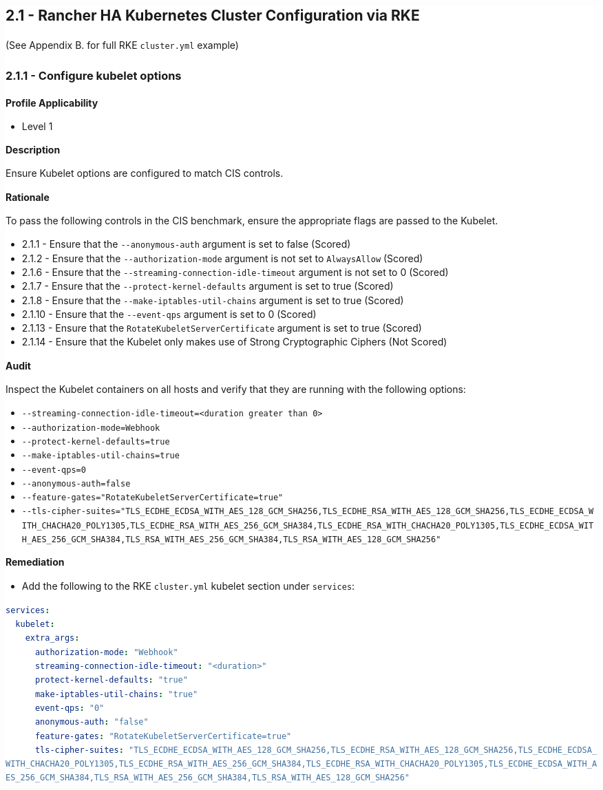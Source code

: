 ## 2.1 - Rancher HA Kubernetes Cluster Configuration via RKE

(See Appendix B. for full RKE `cluster.yml` example)

### 2.1.1 - Configure kubelet options

**Profile Applicability**

- Level 1

**Description**

Ensure Kubelet options are configured to match CIS controls.

**Rationale**

To pass the following controls in the CIS benchmark, ensure the appropriate flags are passed to the Kubelet.

- 2.1.1 -  Ensure that the `--anonymous-auth` argument is set to false (Scored)
- 2.1.2 - Ensure that the `--authorization-mode` argument is not set to `AlwaysAllow` (Scored)
- 2.1.6 - Ensure that the `--streaming-connection-idle-timeout` argument is not set to 0 (Scored)
- 2.1.7 - Ensure that the `--protect-kernel-defaults` argument is set to true (Scored)
- 2.1.8 - Ensure that the `--make-iptables-util-chains` argument is set to true (Scored)
- 2.1.10 - Ensure that the `--event-qps` argument is set to 0 (Scored)
- 2.1.13 - Ensure that the `RotateKubeletServerCertificate` argument is set to true (Scored)
- 2.1.14 - Ensure that the Kubelet only makes use of Strong Cryptographic Ciphers (Not Scored)

**Audit**

Inspect the Kubelet containers on all hosts and verify that they are running with the following options:

- `--streaming-connection-idle-timeout=<duration greater than 0>`
- `--authorization-mode=Webhook`
- `--protect-kernel-defaults=true`
- `--make-iptables-util-chains=true`
- `--event-qps=0`
- `--anonymous-auth=false`
- `--feature-gates="RotateKubeletServerCertificate=true"`
- `--tls-cipher-suites="TLS_ECDHE_ECDSA_WITH_AES_128_GCM_SHA256,TLS_ECDHE_RSA_WITH_AES_128_GCM_SHA256,TLS_ECDHE_ECDSA_WITH_CHACHA20_POLY1305,TLS_ECDHE_RSA_WITH_AES_256_GCM_SHA384,TLS_ECDHE_RSA_WITH_CHACHA20_POLY1305,TLS_ECDHE_ECDSA_WITH_AES_256_GCM_SHA384,TLS_RSA_WITH_AES_256_GCM_SHA384,TLS_RSA_WITH_AES_128_GCM_SHA256"`

**Remediation**

- Add the following to the RKE `cluster.yml` kubelet section under `services`:

``` yaml
services:
  kubelet:
    extra_args:
      authorization-mode: "Webhook"
      streaming-connection-idle-timeout: "<duration>"
      protect-kernel-defaults: "true"
      make-iptables-util-chains: "true"
      event-qps: "0"
      anonymous-auth: "false"
      feature-gates: "RotateKubeletServerCertificate=true"
      tls-cipher-suites: "TLS_ECDHE_ECDSA_WITH_AES_128_GCM_SHA256,TLS_ECDHE_RSA_WITH_AES_128_GCM_SHA256,TLS_ECDHE_ECDSA_WITH_CHACHA20_POLY1305,TLS_ECDHE_RSA_WITH_AES_256_GCM_SHA384,TLS_ECDHE_RSA_WITH_CHACHA20_POLY1305,TLS_ECDHE_ECDSA_WITH_AES_256_GCM_SHA384,TLS_RSA_WITH_AES_256_GCM_SHA384,TLS_RSA_WITH_AES_128_GCM_SHA256"
```
